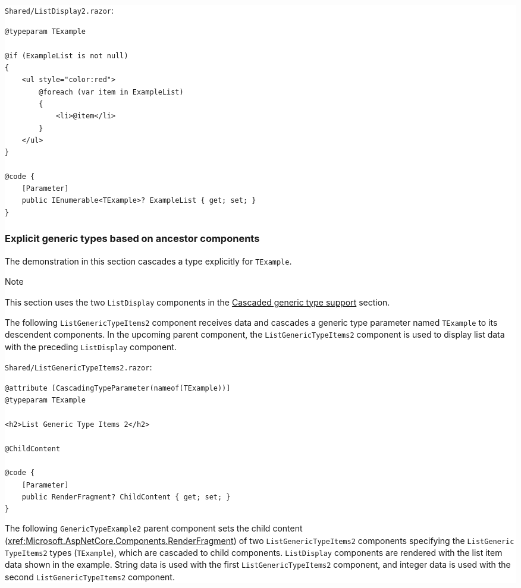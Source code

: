 
`Shared/ListDisplay2.razor`:

```razor
@typeparam TExample

@if (ExampleList is not null)
{
    <ul style="color:red">
        @foreach (var item in ExampleList)
        {
            <li>@item</li>
        }
    </ul>
}

@code {
    [Parameter]
    public IEnumerable<TExample>? ExampleList { get; set; }
}
```

### Explicit generic types based on ancestor components

The demonstration in this section cascades a type explicitly for `TExample`.

> [!NOTE]
> This section uses the two `ListDisplay` components in the [Cascaded generic type support](#cascaded-generic-type-support) section.

The following `ListGenericTypeItems2` component receives data and cascades a generic type parameter named `TExample` to its descendent components. In the upcoming parent component, the `ListGenericTypeItems2` component is used to display list data with the preceding `ListDisplay` component.

`Shared/ListGenericTypeItems2.razor`:

```razor
@attribute [CascadingTypeParameter(nameof(TExample))]
@typeparam TExample

<h2>List Generic Type Items 2</h2>

@ChildContent

@code {
    [Parameter]
    public RenderFragment? ChildContent { get; set; }
}
```

The following `GenericTypeExample2` parent component sets the child content (<xref:Microsoft.AspNetCore.Components.RenderFragment>) of two `ListGenericTypeItems2` components specifying the `ListGenericTypeItems2` types (`TExample`), which are cascaded to child components. `ListDisplay` components are rendered with the list item data shown in the example. String data is used with the first `ListGenericTypeItems2` component, and integer data is used with the second `ListGenericTypeItems2` component.
